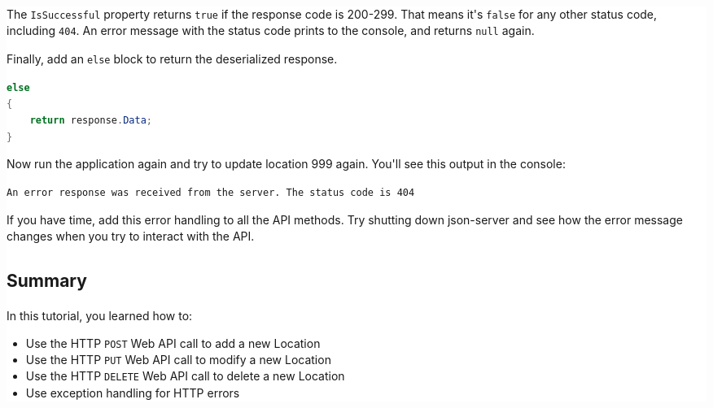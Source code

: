 The `IsSuccessful` property returns `true` if the response code is 200-299. That means it's `false` for any other status code, including `404`. An error message with the status code prints to the console, and returns `null` again.

Finally, add an `else` block to return the deserialized response.

```csharp
else
{
    return response.Data;
}
```

Now run the application again and try to update location 999 again. You'll see this output in the console:

```
An error response was received from the server. The status code is 404
```

If you have time, add this error handling to all the API methods. Try shutting down json-server and see how the error message changes when you try to interact with the API.

## Summary

In this tutorial, you learned how to:

* Use the HTTP `POST` Web API call to add a new Location
* Use the HTTP `PUT` Web API call to modify a new Location
* Use the HTTP `DELETE` Web API call to delete a new Location
* Use exception handling for HTTP errors
